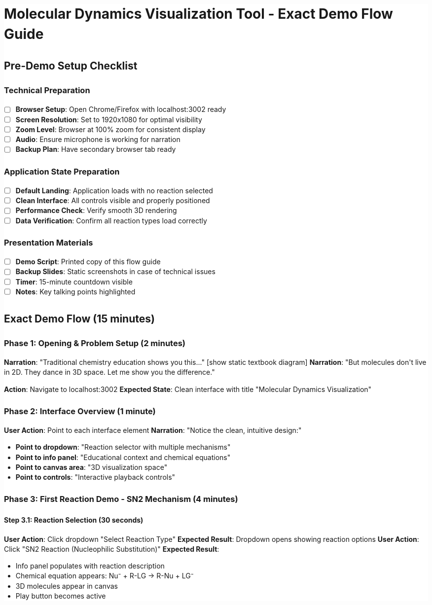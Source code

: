 # Molecular Dynamics Visualization Tool - Exact Demo Flow Guide

## Pre-Demo Setup Checklist

### Technical Preparation
- [ ] **Browser Setup**: Open Chrome/Firefox with localhost:3002 ready
- [ ] **Screen Resolution**: Set to 1920x1080 for optimal visibility
- [ ] **Zoom Level**: Browser at 100% zoom for consistent display
- [ ] **Audio**: Ensure microphone is working for narration
- [ ] **Backup Plan**: Have secondary browser tab ready

### Application State Preparation
- [ ] **Default Landing**: Application loads with no reaction selected
- [ ] **Clean Interface**: All controls visible and properly positioned
- [ ] **Performance Check**: Verify smooth 3D rendering
- [ ] **Data Verification**: Confirm all reaction types load correctly

### Presentation Materials
- [ ] **Demo Script**: Printed copy of this flow guide
- [ ] **Backup Slides**: Static screenshots in case of technical issues
- [ ] **Timer**: 15-minute countdown visible
- [ ] **Notes**: Key talking points highlighted

## Exact Demo Flow (15 minutes)

### Phase 1: Opening & Problem Setup (2 minutes)

**Narration**: "Traditional chemistry education shows you this..." [show static textbook diagram]
**Narration**: "But molecules don't live in 2D. They dance in 3D space. Let me show you the difference."

**Action**: Navigate to localhost:3002
**Expected State**: Clean interface with title "Molecular Dynamics Visualization"

### Phase 2: Interface Overview (1 minute)

**User Action**: Point to each interface element
**Narration**: "Notice the clean, intuitive design:"
- **Point to dropdown**: "Reaction selector with multiple mechanisms"
- **Point to info panel**: "Educational context and chemical equations"
- **Point to canvas area**: "3D visualization space"
- **Point to controls**: "Interactive playback controls"

### Phase 3: First Reaction Demo - SN2 Mechanism (4 minutes)

#### Step 3.1: Reaction Selection (30 seconds)
**User Action**: Click dropdown "Select Reaction Type"
**Expected Result**: Dropdown opens showing reaction options
**User Action**: Click "SN2 Reaction (Nucleophilic Substitution)"
**Expected Result**: 
- Info panel populates with reaction description
- Chemical equation appears: Nu⁻ + R-LG → R-Nu + LG⁻
- 3D molecules appear in canvas
- Play button becomes active
